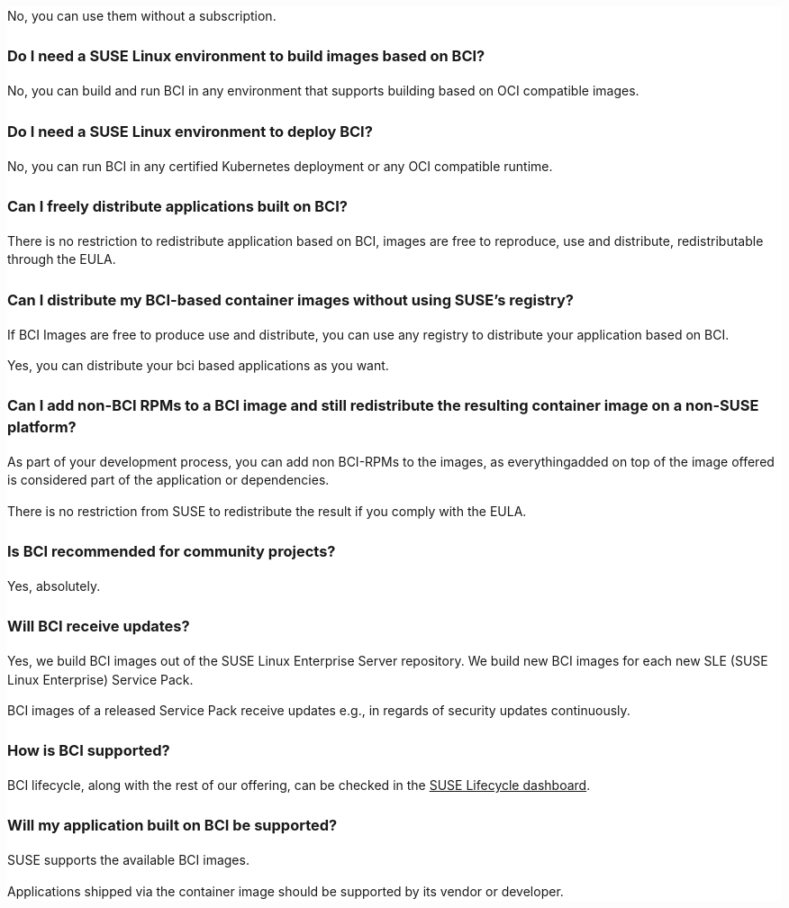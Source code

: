 No, you can use them without a subscription.  

### Do I need a SUSE Linux environment to build images based on BCI?  

No, you can build and run BCI in any environment that supports building based on OCI  compatible images.  

### Do I need a SUSE Linux environment to deploy BCI?  

No, you can run BCI in any certified Kubernetes deployment or any OCI compatible runtime.  

### Can I freely distribute applications built on BCI?  

There is no restriction to redistribute application based on BCI, images are free to reproduce, use and distribute, redistributable through the EULA.

### Can I distribute my BCI-based container images without using SUSE’s registry?  

If BCI Images are free to produce use and distribute, you can use any registry to distribute your application based on BCI.  

Yes, you can distribute your bci based applications as you want.   

### Can I add non-BCI RPMs to a BCI image and still redistribute the resulting container image on a non-SUSE platform?  

As part of your development process, you can add non BCI-RPMs to the images, as everythingadded on top of the image offered is considered part of the application or dependencies.  

There is no restriction from SUSE to redistribute the result if you comply with the EULA.  

### Is BCI recommended for community projects?  

Yes, absolutely.  

### Will BCI receive updates?  

Yes, we build BCI images out of the SUSE Linux Enterprise Server repository. We build new BCI images for each new SLE (SUSE Linux Enterprise) Service Pack. 

BCI images of a released Service Pack receive updates e.g., in regards of security updates  continuously.   

### How is BCI supported?  

BCI lifecycle, along with the rest of our offering, can be checked in the [SUSE Lifecycle dashboard](suse.com/lifecycle).  

### Will my application built on BCI be supported?  

SUSE supports the available BCI images.  

Applications shipped via the container image should be supported by its vendor or developer.  
